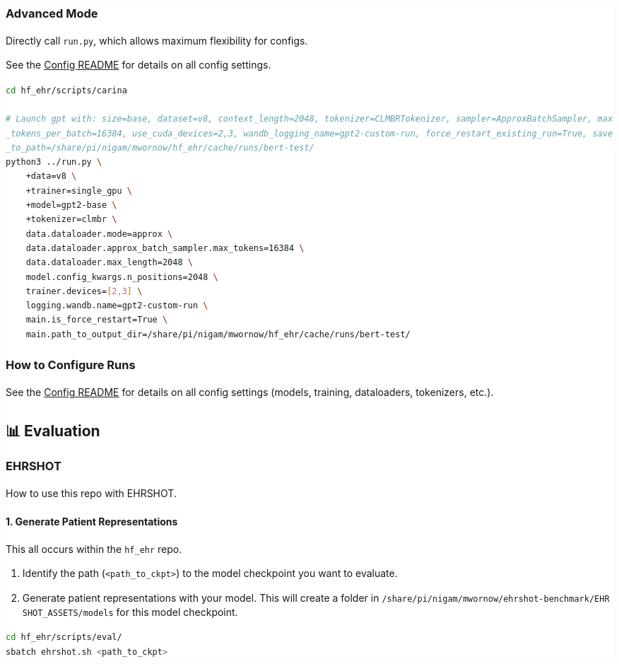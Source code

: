 ### Advanced Mode

Directly call `run.py`, which allows maximum flexibility for configs. 

See the [Config README](hf_ehr/configs/README.md) for details on all config settings.

```bash
cd hf_ehr/scripts/carina

# Launch gpt with: size=base, dataset=v8, context_length=2048, tokenizer=CLMBRTokenizer, sampler=ApproxBatchSampler, max_tokens_per_batch=16384, use_cuda_devices=2,3, wandb_logging_name=gpt2-custom-run, force_restart_existing_run=True, save_to_path=/share/pi/nigam/mwornow/hf_ehr/cache/runs/bert-test/
python3 ../run.py \
    +data=v8 \
    +trainer=single_gpu \
    +model=gpt2-base \
    +tokenizer=clmbr \
    data.dataloader.mode=approx \
    data.dataloader.approx_batch_sampler.max_tokens=16384 \
    data.dataloader.max_length=2048 \
    model.config_kwargs.n_positions=2048 \
    trainer.devices=[2,3] \
    logging.wandb.name=gpt2-custom-run \
    main.is_force_restart=True \
    main.path_to_output_dir=/share/pi/nigam/mwornow/hf_ehr/cache/runs/bert-test/
```

### How to Configure Runs

See the [Config README](hf_ehr/configs/README.md) for details on all config settings (models, training, dataloaders, tokenizers, etc.).


<a name="evaluation"/>
    
## 📊 Evaluation

### EHRSHOT

How to use this repo with EHRSHOT.

#### 1. Generate Patient Representations
This all occurs within the `hf_ehr` repo.

1. Identify the path (`<path_to_ckpt>`) to the model checkpoint you want to evaluate.

2. Generate patient representations with your model. This will create a folder in `/share/pi/nigam/mwornow/ehrshot-benchmark/EHRSHOT_ASSETS/models` for this model checkpoint.

```bash
cd hf_ehr/scripts/eval/
sbatch ehrshot.sh <path_to_ckpt>
```
